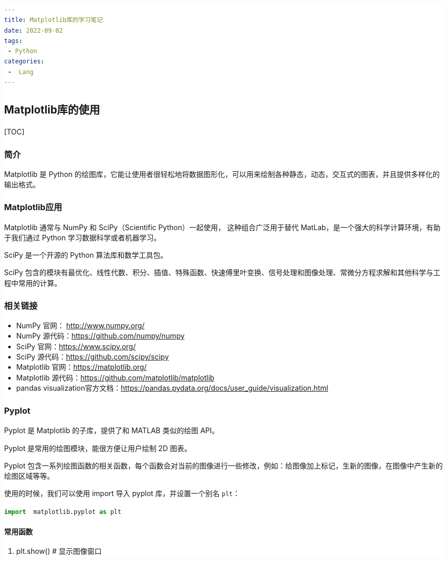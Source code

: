 ```yaml
---
title: Matplotlib库的学习笔记
date: 2022-09-02
tags:
 - Python
categories:
 -  Lang
---
```


## Matplotlib库的使用

[TOC]

### 简介

Matplotlib 是 Python 的绘图库，它能让使用者很轻松地将数据图形化，可以用来绘制各种静态，动态，交互式的图表，并且提供多样化的输出格式。

### Matplotlib应用

Matplotlib 通常与 NumPy 和 SciPy（Scientific Python）一起使用， 这种组合广泛用于替代 MatLab，是一个强大的科学计算环境，有助于我们通过 Python 学习数据科学或者机器学习。

SciPy 是一个开源的 Python 算法库和数学工具包。

SciPy 包含的模块有最优化、线性代数、积分、插值、特殊函数、快速傅里叶变换、信号处理和图像处理、常微分方程求解和其他科学与工程中常用的计算。

### 相关链接

* NumPy 官网： <http://www.numpy.org/>
* NumPy 源代码：<https://github.com/numpy/numpy>
* SciPy 官网：<https://www.scipy.org/>
* SciPy 源代码：<https://github.com/scipy/scipy>
* Matplotlib 官网：<https://matplotlib.org/>
* Matplotlib 源代码：<https://github.com/matplotlib/matplotlib>
* pandas visualization官方文档：<https://pandas.pydata.org/docs/user_guide/visualization.html>

### Pyplot

Pyplot 是 Matplotlib 的子库，提供了和 MATLAB 类似的绘图 API。

Pyplot 是常用的绘图模块，能很方便让用户绘制 2D 图表。

Pyplot 包含一系列绘图函数的相关函数，每个函数会对当前的图像进行一些修改，例如：给图像加上标记，生新的图像，在图像中产生新的绘图区域等等。

使用的时候，我们可以使用 import 导入 pyplot 库，并设置一个别名 `plt`：

```python
import  matplotlib.pyplot as plt
```

#### 常用函数

1. plt.show() # 显示图像窗口
